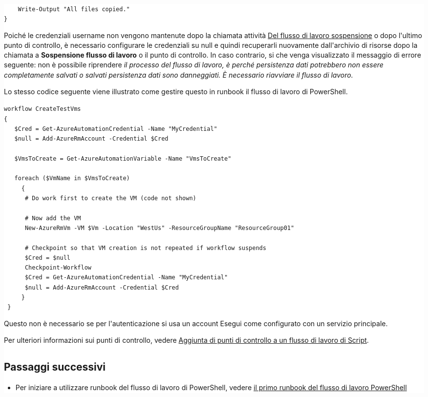         Write-Output "All files copied."
    }

Poiché le credenziali username non vengono mantenute dopo la chiamata attività [Del flusso di lavoro sospensione](https://technet.microsoft.com/library/jj733586.aspx) o dopo l'ultimo punto di controllo, è necessario configurare le credenziali su null e quindi recuperarli nuovamente dall'archivio di risorse dopo la chiamata a **Sospensione flusso di lavoro** o il punto di controllo.  In caso contrario, si che venga visualizzato il messaggio di errore seguente: non è possibile riprendere *il processo del flusso di lavoro, è perché persistenza dati potrebbero non essere completamente salvati o salvati persistenza dati sono danneggiati. È necessario riavviare il flusso di lavoro.*

Lo stesso codice seguente viene illustrato come gestire questo in runbook il flusso di lavoro di PowerShell.

       
    workflow CreateTestVms
    {
       $Cred = Get-AzureAutomationCredential -Name "MyCredential"
       $null = Add-AzureRmAccount -Credential $Cred

       $VmsToCreate = Get-AzureAutomationVariable -Name "VmsToCreate"

       foreach ($VmName in $VmsToCreate)
         {
          # Do work first to create the VM (code not shown)
        
          # Now add the VM
          New-AzureRmVm -VM $Vm -Location "WestUs" -ResourceGroupName "ResourceGroup01"

          # Checkpoint so that VM creation is not repeated if workflow suspends
          $Cred = $null
          Checkpoint-Workflow
          $Cred = Get-AzureAutomationCredential -Name "MyCredential"
          $null = Add-AzureRmAccount -Credential $Cred
         }
     } 


Questo non è necessario se per l'autenticazione si usa un account Esegui come configurato con un servizio principale.  

Per ulteriori informazioni sui punti di controllo, vedere [Aggiunta di punti di controllo a un flusso di lavoro di Script](http://technet.microsoft.com/library/jj574114.aspx).


## <a name="next-steps"></a>Passaggi successivi

- Per iniziare a utilizzare runbook del flusso di lavoro di PowerShell, vedere [il primo runbook del flusso di lavoro PowerShell](automation-first-runbook-textual.md) 
